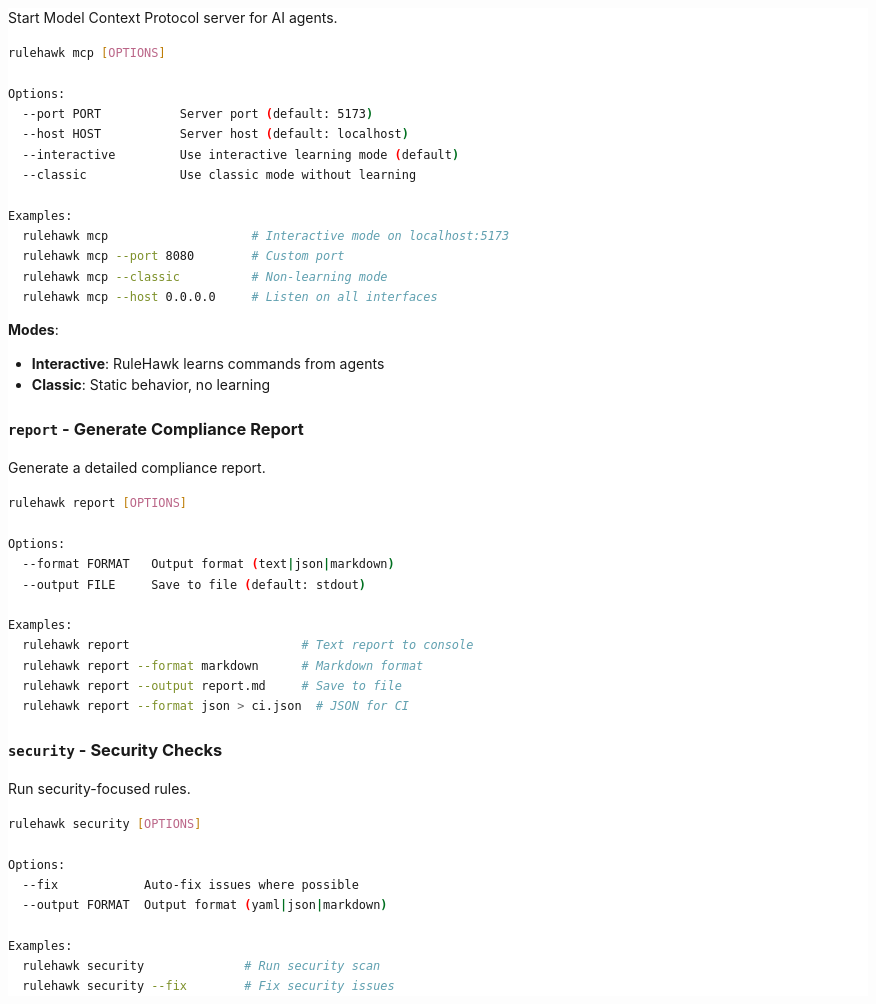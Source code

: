 Start Model Context Protocol server for AI agents.

```bash
rulehawk mcp [OPTIONS]

Options:
  --port PORT           Server port (default: 5173)
  --host HOST           Server host (default: localhost)
  --interactive         Use interactive learning mode (default)
  --classic             Use classic mode without learning

Examples:
  rulehawk mcp                    # Interactive mode on localhost:5173
  rulehawk mcp --port 8080        # Custom port
  rulehawk mcp --classic          # Non-learning mode
  rulehawk mcp --host 0.0.0.0     # Listen on all interfaces
```

**Modes**:
- **Interactive**: RuleHawk learns commands from agents
- **Classic**: Static behavior, no learning

### `report` - Generate Compliance Report

Generate a detailed compliance report.

```bash
rulehawk report [OPTIONS]

Options:
  --format FORMAT   Output format (text|json|markdown)
  --output FILE     Save to file (default: stdout)

Examples:
  rulehawk report                        # Text report to console
  rulehawk report --format markdown      # Markdown format
  rulehawk report --output report.md     # Save to file
  rulehawk report --format json > ci.json  # JSON for CI
```

### `security` - Security Checks

Run security-focused rules.

```bash
rulehawk security [OPTIONS]

Options:
  --fix            Auto-fix issues where possible
  --output FORMAT  Output format (yaml|json|markdown)

Examples:
  rulehawk security              # Run security scan
  rulehawk security --fix        # Fix security issues
```
